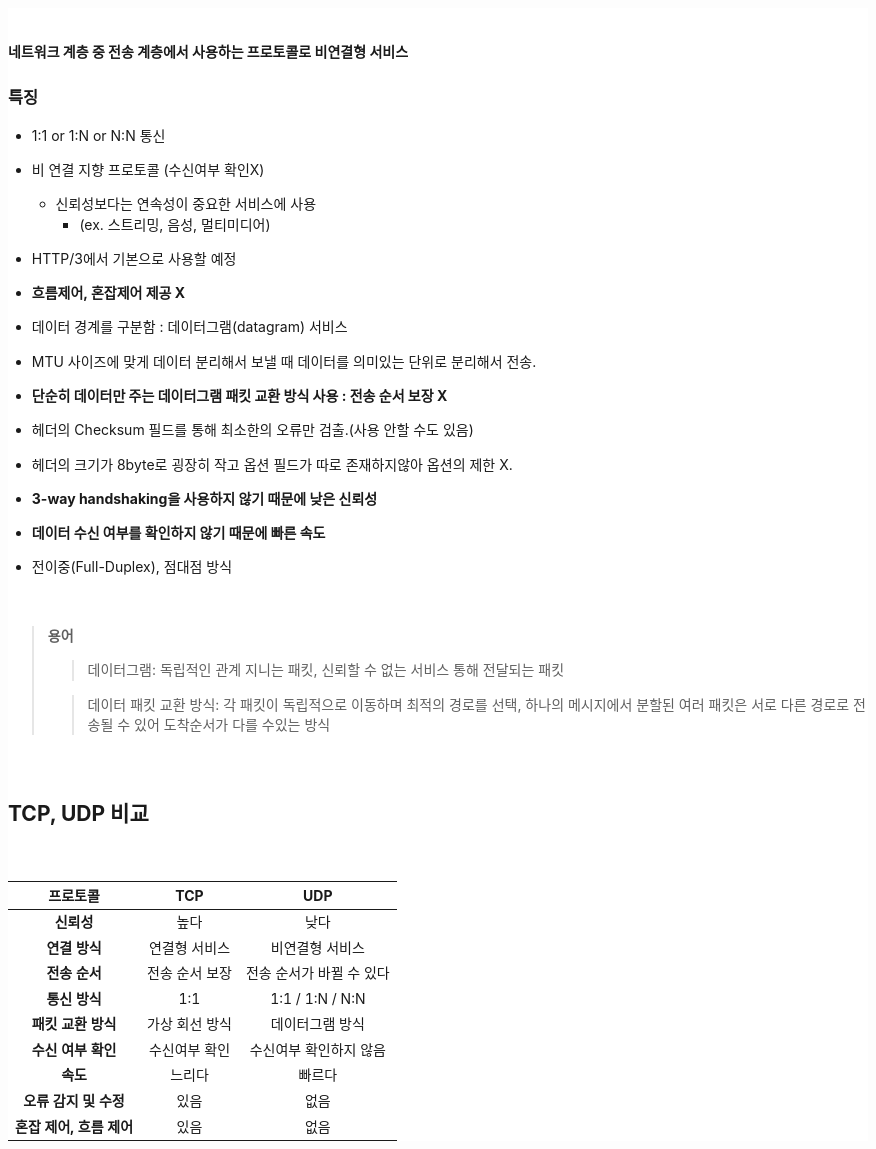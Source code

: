 <br>

**네트워크 계층 중 전송 계층에서 사용하는 프로토콜로 비연결형 서비스**

### 특징
- 1:1 or 1:N or N:N 통신
  
- 비 연결 지향 프로토콜 (수신여부 확인X)
    - 신뢰성보다는 연속성이 중요한 서비스에 사용
      - (ex. 스트리밍, 음성, 멀티미디어)
  
- HTTP/3에서 기본으로 사용할 예정

- **흐름제어, 혼잡제어 제공 X**
  
- 데이터 경계를 구분함 : 데이터그램(datagram) 서비스
  
- MTU 사이즈에 맞게 데이터 분리해서 보낼 때 데이터를 의미있는 단위로 분리해서 전송.
  
- **단순히 데이터만 주는 데이터그램 패킷 교환 방식 사용 : 전송 순서 보장 X**
  
- 헤더의 Checksum 필드를 통해 최소한의 오류만 검출.(사용 안할 수도 있음)
  
- 헤더의 크기가 8byte로 굉장히 작고 옵션 필드가 따로 존재하지않아 옵션의 제한 X.
  
- **3-way handshaking을 사용하지 않기 때문에 낮은 신뢰성**
  
- **데이터 수신 여부를 확인하지 않기 때문에 빠른 속도**
  
- 전이중(Full-Duplex), 점대점 방식

<br>

> **용어**
> > 데이터그램: 독립적인 관계 지니는 패킷, 신뢰할 수 없는 서비스 통해 전달되는 패킷
>
> > 데이터 패킷 교환 방식: 각 패킷이 독립적으로 이동하며 최적의 경로를 선택, 하나의 메시지에서 분할된 여러 패킷은 서로 다른 경로로 전송될 수 있어 도착순서가 다를 수있는 방식


<br>

## TCP, UDP 비교

<br>

| 프로토콜 | TCP | UDP 
|:---:|:---:|:---:|
|**신뢰성**|높다|낮다|
|**연결 방식**|연결형 서비스|비연결형 서비스|
|**전송 순서**|전송 순서 보장|전송 순서가 바뀔 수 있다|
|**통신 방식**|1:1|1:1 / 1:N / N:N|
|**패킷 교환 방식**|가상 회선 방식|데이터그램 방식|
|**수신 여부 확인**|수신여부 확인|수신여부 확인하지 않음|
|**속도**|느리다|빠르다|
|**오류 감지 및 수정**| 있음 | 없음 | 
|**혼잡 제어, 흐름 제어**| 있음 | 없음 |
